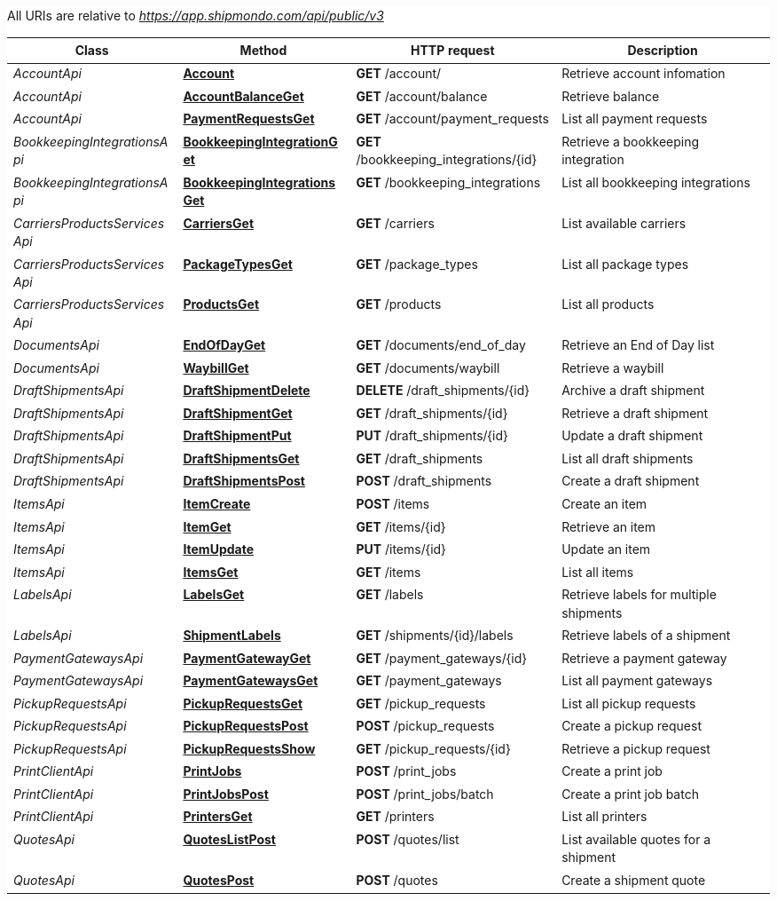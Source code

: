 All URIs are relative to *https://app.shipmondo.com/api/public/v3*

Class | Method | HTTP request | Description
------------ | ------------- | ------------- | -------------
*AccountApi* | [**Account**](docs/AccountApi.md#account) | **GET** /account/ | Retrieve account infomation
*AccountApi* | [**AccountBalanceGet**](docs/AccountApi.md#accountbalanceget) | **GET** /account/balance | Retrieve balance
*AccountApi* | [**PaymentRequestsGet**](docs/AccountApi.md#paymentrequestsget) | **GET** /account/payment_requests | List all payment requests
*BookkeepingIntegrationsApi* | [**BookkeepingIntegrationGet**](docs/BookkeepingIntegrationsApi.md#bookkeepingintegrationget) | **GET** /bookkeeping_integrations/{id} | Retrieve a bookkeeping integration
*BookkeepingIntegrationsApi* | [**BookkeepingIntegrationsGet**](docs/BookkeepingIntegrationsApi.md#bookkeepingintegrationsget) | **GET** /bookkeeping_integrations | List all bookkeeping integrations
*CarriersProductsServicesApi* | [**CarriersGet**](docs/CarriersProductsServicesApi.md#carriersget) | **GET** /carriers | List available carriers
*CarriersProductsServicesApi* | [**PackageTypesGet**](docs/CarriersProductsServicesApi.md#packagetypesget) | **GET** /package_types | List all package types
*CarriersProductsServicesApi* | [**ProductsGet**](docs/CarriersProductsServicesApi.md#productsget) | **GET** /products | List all products
*DocumentsApi* | [**EndOfDayGet**](docs/DocumentsApi.md#endofdayget) | **GET** /documents/end_of_day | Retrieve an End of Day list
*DocumentsApi* | [**WaybillGet**](docs/DocumentsApi.md#waybillget) | **GET** /documents/waybill | Retrieve a waybill
*DraftShipmentsApi* | [**DraftShipmentDelete**](docs/DraftShipmentsApi.md#draftshipmentdelete) | **DELETE** /draft_shipments/{id} | Archive a draft shipment
*DraftShipmentsApi* | [**DraftShipmentGet**](docs/DraftShipmentsApi.md#draftshipmentget) | **GET** /draft_shipments/{id} | Retrieve a draft shipment
*DraftShipmentsApi* | [**DraftShipmentPut**](docs/DraftShipmentsApi.md#draftshipmentput) | **PUT** /draft_shipments/{id} | Update a draft shipment
*DraftShipmentsApi* | [**DraftShipmentsGet**](docs/DraftShipmentsApi.md#draftshipmentsget) | **GET** /draft_shipments | List all draft shipments
*DraftShipmentsApi* | [**DraftShipmentsPost**](docs/DraftShipmentsApi.md#draftshipmentspost) | **POST** /draft_shipments | Create a draft shipment
*ItemsApi* | [**ItemCreate**](docs/ItemsApi.md#itemcreate) | **POST** /items | Create an item
*ItemsApi* | [**ItemGet**](docs/ItemsApi.md#itemget) | **GET** /items/{id} | Retrieve an item
*ItemsApi* | [**ItemUpdate**](docs/ItemsApi.md#itemupdate) | **PUT** /items/{id} | Update an item
*ItemsApi* | [**ItemsGet**](docs/ItemsApi.md#itemsget) | **GET** /items | List all items
*LabelsApi* | [**LabelsGet**](docs/LabelsApi.md#labelsget) | **GET** /labels | Retrieve labels for multiple shipments
*LabelsApi* | [**ShipmentLabels**](docs/LabelsApi.md#shipmentlabels) | **GET** /shipments/{id}/labels | Retrieve labels of a shipment
*PaymentGatewaysApi* | [**PaymentGatewayGet**](docs/PaymentGatewaysApi.md#paymentgatewayget) | **GET** /payment_gateways/{id} | Retrieve a payment gateway
*PaymentGatewaysApi* | [**PaymentGatewaysGet**](docs/PaymentGatewaysApi.md#paymentgatewaysget) | **GET** /payment_gateways | List all payment gateways
*PickupRequestsApi* | [**PickupRequestsGet**](docs/PickupRequestsApi.md#pickuprequestsget) | **GET** /pickup_requests | List all pickup requests
*PickupRequestsApi* | [**PickupRequestsPost**](docs/PickupRequestsApi.md#pickuprequestspost) | **POST** /pickup_requests | Create a pickup request
*PickupRequestsApi* | [**PickupRequestsShow**](docs/PickupRequestsApi.md#pickuprequestsshow) | **GET** /pickup_requests/{id} | Retrieve a pickup request
*PrintClientApi* | [**PrintJobs**](docs/PrintClientApi.md#printjobs) | **POST** /print_jobs | Create a print job
*PrintClientApi* | [**PrintJobsPost**](docs/PrintClientApi.md#printjobspost) | **POST** /print_jobs/batch | Create a print job batch
*PrintClientApi* | [**PrintersGet**](docs/PrintClientApi.md#printersget) | **GET** /printers | List all printers
*QuotesApi* | [**QuotesListPost**](docs/QuotesApi.md#quoteslistpost) | **POST** /quotes/list | List available quotes for a shipment
*QuotesApi* | [**QuotesPost**](docs/QuotesApi.md#quotespost) | **POST** /quotes | Create a shipment quote